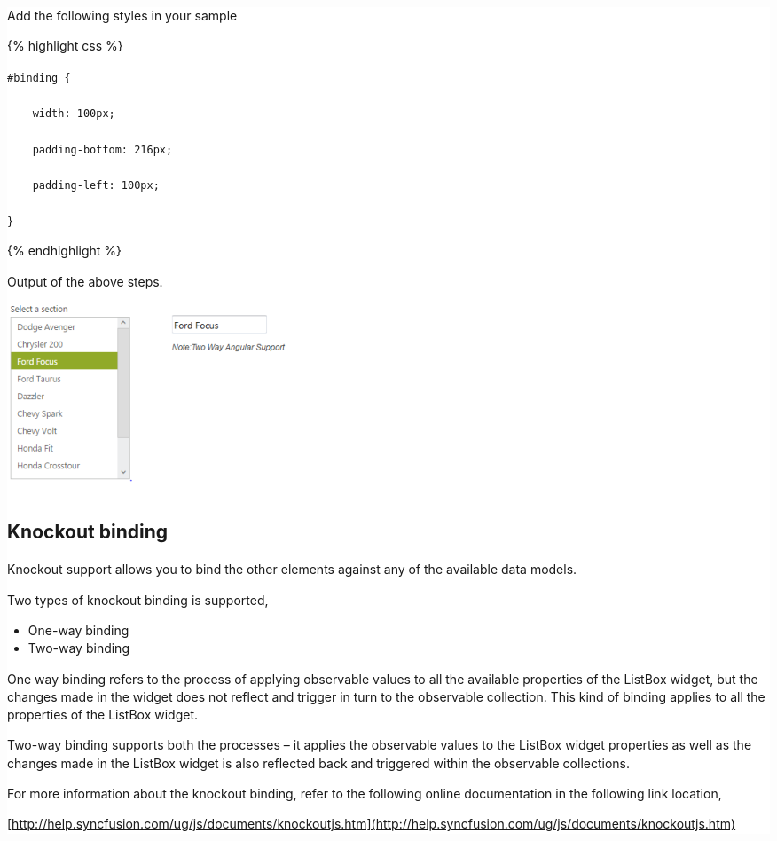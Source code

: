 
Add the following styles in your sample

{% highlight css %}

    #binding {

        width: 100px;

        padding-bottom: 216px;

        padding-left: 100px;

    }





{% endhighlight %}



Output of the above steps.

![](Integration_images/Integration_img1.png)



## Knockout binding

Knockout support allows you to bind the other elements against any of the available data models.

Two types of knockout binding is supported,

* One-way binding
* Two-way binding

One way binding refers to the process of applying observable values to all the available properties of the ListBox widget, but the changes made in the widget does not reflect and trigger in turn to the observable collection. This kind of binding applies to all the properties of the ListBox widget.

Two-way binding supports both the processes – it applies the observable values to the ListBox widget properties as well as the changes made in the ListBox widget is also reflected back and triggered within the observable collections. 

For more information about the knockout binding, refer to the following online documentation in the following link location,

[http://help.syncfusion.com/ug/js/documents/knockoutjs.htm](http://help.syncfusion.com/ug/js/documents/knockoutjs.htm)
